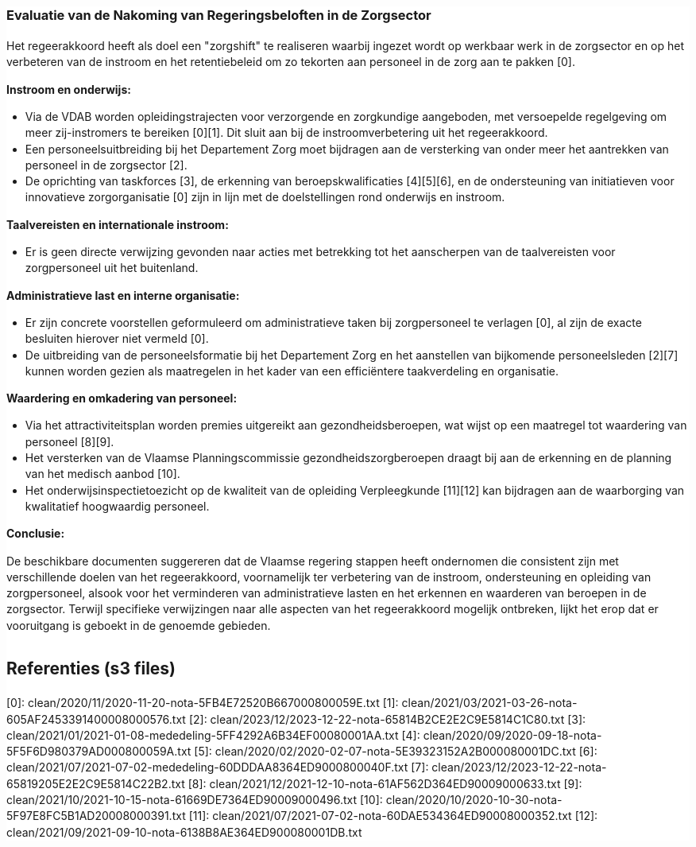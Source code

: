 ### Evaluatie van de Nakoming van Regeringsbeloften in de Zorgsector

Het regeerakkoord heeft als doel een "zorgshift" te realiseren waarbij ingezet wordt op werkbaar werk in de zorgsector en op het verbeteren van de instroom en het retentiebeleid om zo tekorten aan personeel in de zorg aan te pakken \[0\].

**Instroom en onderwijs:**

- Via de VDAB worden opleidingstrajecten voor verzorgende en zorgkundige aangeboden, met versoepelde regelgeving om meer zij-instromers te bereiken \[0\]\[1\]. Dit sluit aan bij de instroomverbetering uit het regeerakkoord.
- Een personeelsuitbreiding bij het Departement Zorg moet bijdragen aan de versterking van onder meer het aantrekken van personeel in de zorgsector \[2\].
- De oprichting van taskforces \[3\], de erkenning van beroepskwalificaties \[4\]\[5\]\[6\], en de ondersteuning van initiatieven voor innovatieve zorgorganisatie \[0\] zijn in lijn met de doelstellingen rond onderwijs en instroom.

**Taalvereisten en internationale instroom:**

- Er is geen directe verwijzing gevonden naar acties met betrekking tot het aanscherpen van de taalvereisten voor zorgpersoneel uit het buitenland.

**Administratieve last en interne organisatie:**

- Er zijn concrete voorstellen geformuleerd om administratieve taken bij zorgpersoneel te verlagen \[0\], al zijn de exacte besluiten hierover niet vermeld \[0\].
- De uitbreiding van de personeelsformatie bij het Departement Zorg en het aanstellen van bijkomende personeelsleden \[2\]\[7\] kunnen worden gezien als maatregelen in het kader van een efficiëntere taakverdeling en organisatie.

**Waardering en omkadering van personeel:**

- Via het attractiviteitsplan worden premies uitgereikt aan gezondheidsberoepen, wat wijst op een maatregel tot waardering van personeel \[8\]\[9\].
- Het versterken van de Vlaamse Planningscommissie gezondheidszorgberoepen draagt bij aan de erkenning en de planning van het medisch aanbod \[10\].
- Het onderwijsinspectietoezicht op de kwaliteit van de opleiding Verpleegkunde \[11\]\[12\] kan bijdragen aan de waarborging van kwalitatief hoogwaardig personeel.

**Conclusie:**

De beschikbare documenten suggereren dat de Vlaamse regering stappen heeft ondernomen die consistent zijn met verschillende doelen van het regeerakkoord, voornamelijk ter verbetering van de instroom, ondersteuning en opleiding van zorgpersoneel, alsook voor het verminderen van administratieve lasten en het erkennen en waarderen van beroepen in de zorgsector. Terwijl specifieke verwijzingen naar alle aspecten van het regeerakkoord mogelijk ontbreken, lijkt het erop dat er vooruitgang is geboekt in de genoemde gebieden.

## Referenties (s3 files)

\[0\]: clean/2020/11/2020-11-20-nota-5FB4E72520B667000800059E.txt
\[1\]: clean/2021/03/2021-03-26-nota-605AF2453391400008000576.txt
\[2\]: clean/2023/12/2023-12-22-nota-65814B2CE2E2C9E5814C1C80.txt
\[3\]: clean/2021/01/2021-01-08-mededeling-5FF4292A6B34EF00080001AA.txt
\[4\]: clean/2020/09/2020-09-18-nota-5F5F6D980379AD000800059A.txt
\[5\]: clean/2020/02/2020-02-07-nota-5E39323152A2B000080001DC.txt
\[6\]: clean/2021/07/2021-07-02-mededeling-60DDDAA8364ED9000800040F.txt
\[7\]: clean/2023/12/2023-12-22-nota-65819205E2E2C9E5814C22B2.txt
\[8\]: clean/2021/12/2021-12-10-nota-61AF562D364ED90009000633.txt
\[9\]: clean/2021/10/2021-10-15-nota-61669DE7364ED90009000496.txt
\[10\]: clean/2020/10/2020-10-30-nota-5F97E8FC5B1AD20008000391.txt
\[11\]: clean/2021/07/2021-07-02-nota-60DAE534364ED90008000352.txt
\[12\]: clean/2021/09/2021-09-10-nota-6138B8AE364ED900080001DB.txt
